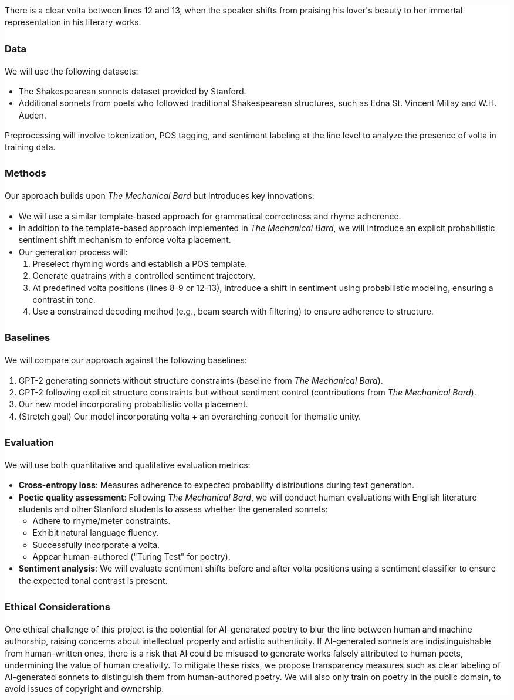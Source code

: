   There is a clear volta between lines 12 and 13, when the speaker shifts from praising his lover's beauty to her immortal representation in his literary works.

### Data
We will use the following datasets:
- The Shakespearean sonnets dataset provided by Stanford.
- Additional sonnets from poets who followed traditional Shakespearean structures, such as Edna St. Vincent Millay and W.H. Auden.

Preprocessing will involve tokenization, POS tagging, and sentiment labeling at the line level to analyze the presence of volta in training data.

### Methods
Our approach builds upon *The Mechanical Bard* but introduces key innovations:
- We will use a similar template-based approach for grammatical correctness and rhyme adherence.
- In addition to the template-based approach implemented in *The Mechanical Bard*, we will introduce an explicit probabilistic sentiment shift mechanism to enforce volta placement.
- Our generation process will:
  1. Preselect rhyming words and establish a POS template.
  2. Generate quatrains with a controlled sentiment trajectory.
  3. At predefined volta positions (lines 8-9 or 12-13), introduce a shift in sentiment using probabilistic modeling, ensuring a contrast in tone.
  4. Use a constrained decoding method (e.g., beam search with filtering) to ensure adherence to structure.

### Baselines
We will compare our approach against the following baselines:
1. GPT-2 generating sonnets without structure constraints (baseline from *The Mechanical Bard*).
2. GPT-2 following explicit structure constraints but without sentiment control (contributions from *The Mechanical Bard*).
3. Our new model incorporating probabilistic volta placement.
4. (Stretch goal) Our model incorporating volta + an overarching conceit for thematic unity.

### Evaluation
We will use both quantitative and qualitative evaluation metrics:
- **Cross-entropy loss**: Measures adherence to expected probability distributions during text generation.
- **Poetic quality assessment**: Following *The Mechanical Bard*, we will conduct human evaluations with English literature students and other Stanford students to assess whether the generated sonnets:
  - Adhere to rhyme/meter constraints.
  - Exhibit natural language fluency.
  - Successfully incorporate a volta.
  - Appear human-authored ("Turing Test" for poetry).
- **Sentiment analysis**: We will evaluate sentiment shifts before and after volta positions using a sentiment classifier to ensure the expected tonal contrast is present.

### Ethical Considerations
One ethical challenge of this project is the potential for AI-generated poetry to blur the line between human and machine authorship, raising concerns about intellectual property and artistic authenticity. If AI-generated sonnets are indistinguishable from human-written ones, there is a risk that AI could be misused to generate works falsely attributed to human poets, undermining the value of human creativity. To mitigate these risks, we propose transparency measures such as clear labeling of AI-generated sonnets to distinguish them from human-authored poetry. We will also only train on poetry in the public domain, to avoid issues of copyright and ownership.
